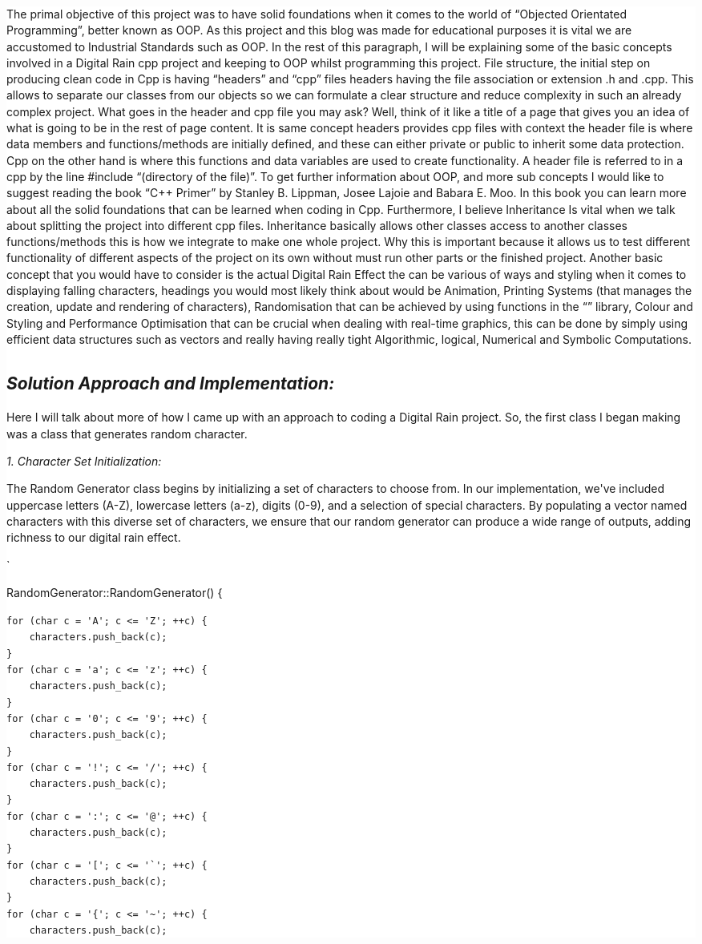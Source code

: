 The primal objective of this project was to have solid foundations when it comes to the world of “Objected Orientated Programming”, better known as OOP. As this project and this blog was made for educational purposes it is vital we are accustomed to Industrial Standards such as OOP. In the rest of this paragraph, I will be explaining some of the basic concepts involved in a Digital Rain cpp project and keeping to OOP whilst programming this project. File structure, the initial step on producing clean code in Cpp is having “headers” and “cpp” files headers having the file association or extension .h and .cpp. This allows to separate our classes from our objects so we can formulate a clear structure and reduce complexity in such an already complex project. What goes in the header and cpp file you may ask? Well, think of it like a title of a page that gives you an idea of what is going to be in the rest of page content. It is same concept headers provides cpp files with context the header file is where data members and functions/methods are initially defined, and these can either private or public to inherit some data protection. Cpp on the other hand is where this functions and data variables are used to create functionality. A header file is referred to in a cpp by the line #include “(directory of the file)”. To get further information about OOP, and more sub concepts I would like to suggest reading the book “C++ Primer” by Stanley B. Lippman, Josee Lajoie and Babara E. Moo. In this book you can learn more about all the solid foundations that can be learned when coding in Cpp. Furthermore, I believe Inheritance Is vital when we talk about splitting the project into different cpp files. Inheritance basically allows other classes access to another classes functions/methods this is how we integrate to make one whole project. Why this is important because it allows us to test different functionality of different aspects of the project on its own without must run other parts or the finished project. Another basic concept that you would have to consider is the actual Digital Rain Effect the can be various of ways and styling when it comes to displaying falling characters, headings you would most likely think about would be Animation, Printing Systems (that manages the creation, update and rendering of characters), Randomisation that can be achieved by using functions in the “<random>” library, Colour and Styling and Performance Optimisation that can be crucial when dealing with real-time graphics, this can be done by simply using efficient data structures such as vectors and really having really tight Algorithmic, logical, Numerical and Symbolic Computations.

## ***Solution Approach and Implementation:***

Here I will talk about more of how I came up with an approach to coding a Digital Rain project. So, the first class I began making was a class that generates random character.

*1. Character Set Initialization:*

The Random Generator class begins by initializing a set of characters to choose from. In our implementation, we've included uppercase letters (A-Z), lowercase letters (a-z), digits (0-9), and a selection of special characters. By populating a vector named characters with this diverse set of characters, we ensure that our random generator can produce a wide range of outputs, adding richness to our digital rain effect.

`

RandomGenerator::RandomGenerator() {

    for (char c = 'A'; c <= 'Z'; ++c) {
        characters.push_back(c);
    }
    for (char c = 'a'; c <= 'z'; ++c) {
        characters.push_back(c);
    }
    for (char c = '0'; c <= '9'; ++c) {
        characters.push_back(c);
    }
    for (char c = '!'; c <= '/'; ++c) {
        characters.push_back(c);
    }
    for (char c = ':'; c <= '@'; ++c) {
        characters.push_back(c);
    }
    for (char c = '['; c <= '`'; ++c) {
        characters.push_back(c);
    }
    for (char c = '{'; c <= '~'; ++c) {
        characters.push_back(c);